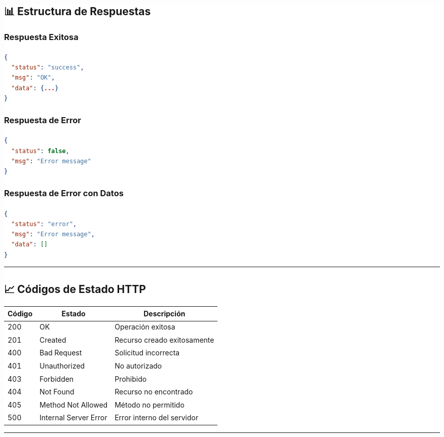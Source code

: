 
## 📊 **Estructura de Respuestas**

### **Respuesta Exitosa**
```json
{
  "status": "success",
  "msg": "OK",
  "data": {...}
}
```

### **Respuesta de Error**
```json
{
  "status": false,
  "msg": "Error message"
}
```

### **Respuesta de Error con Datos**
```json
{
  "status": "error",
  "msg": "Error message",
  "data": []
}
```

---

## 📈 **Códigos de Estado HTTP**

| Código | Estado | Descripción |
|--------|--------|-------------|
| 200 | OK | Operación exitosa |
| 201 | Created | Recurso creado exitosamente |
| 400 | Bad Request | Solicitud incorrecta |
| 401 | Unauthorized | No autorizado |
| 403 | Forbidden | Prohibido |
| 404 | Not Found | Recurso no encontrado |
| 405 | Method Not Allowed | Método no permitido |
| 500 | Internal Server Error | Error interno del servidor |

---
